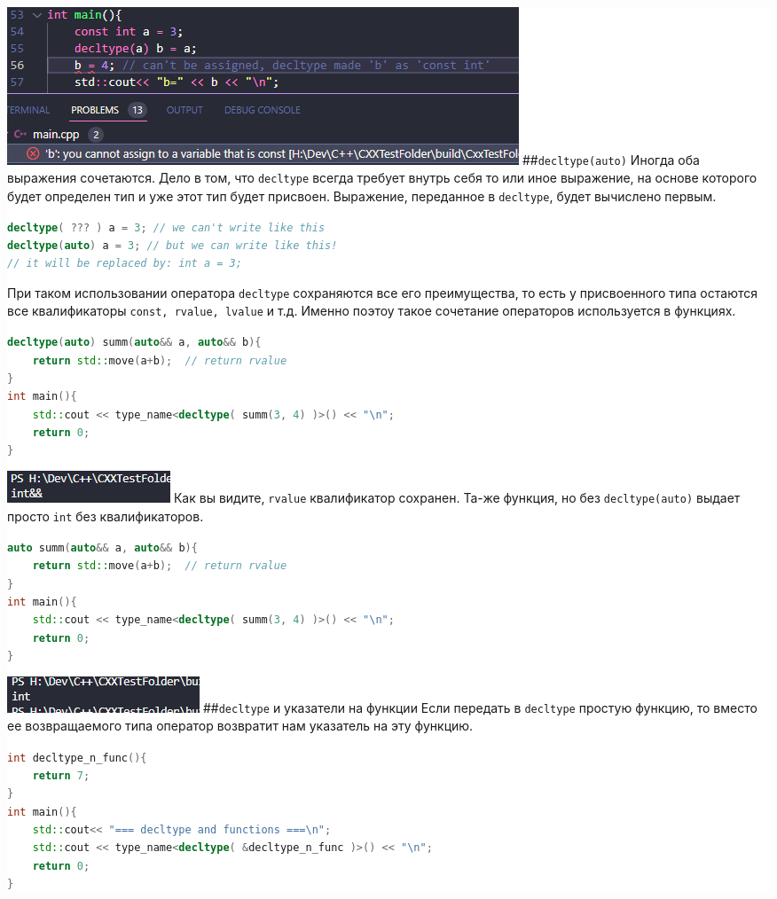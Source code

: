 ![163a129fe12c20843a8800041261141b.png](../images/163a129fe12c20843a8800041261141b.png)
##`decltype(auto)`
Иногда оба выражения сочетаются. Дело в том, что `decltype` всегда требует внутрь себя то или иное выражение, на основе которого будет определен тип и уже этот тип будет присвоен. Выражение, переданное в `decltype`, будет вычислено первым.
```cpp
decltype( ??? ) a = 3; // we can't write like this
decltype(auto) a = 3; // but we can write like this!
// it will be replaced by: int a = 3;
```
При таком использовании оператора `decltype` сохраняются все его преимущества, то есть у присвоенного типа остаются все квалификаторы `const, rvalue, lvalue` и т.д.
Именно поэтоу такое сочетание операторов используется в функциях.
```cpp
decltype(auto) summ(auto&& a, auto&& b){
    return std::move(a+b);  // return rvalue
}
int main(){
    std::cout << type_name<decltype( summ(3, 4) )>() << "\n";
    return 0;
}
```
![a9e9755783c8e94c44440a1dd5d8b31b.png](../images/a9e9755783c8e94c44440a1dd5d8b31b.png)
Как вы видите, `rvalue` квалификатор сохранен.
Та-же функция, но без `decltype(auto)` выдает просто `int` без квалификаторов.
```cpp
auto summ(auto&& a, auto&& b){
    return std::move(a+b);  // return rvalue
}
int main(){
    std::cout << type_name<decltype( summ(3, 4) )>() << "\n";
    return 0;
}
```
![9a2f2e3984a6d7c878d53a8826a6f4d5.png](../images/9a2f2e3984a6d7c878d53a8826a6f4d5.png)
##`decltype` и указатели на функции
Если передать в `decltype` простую функцию, то вместо ее возвращаемого типа оператор возвратит нам указатель на эту функцию.
```cpp
int decltype_n_func(){
    return 7;
}
int main(){
    std::cout<< "=== decltype and functions ===\n";
    std::cout << type_name<decltype( &decltype_n_func )>() << "\n";
    return 0;
}
```